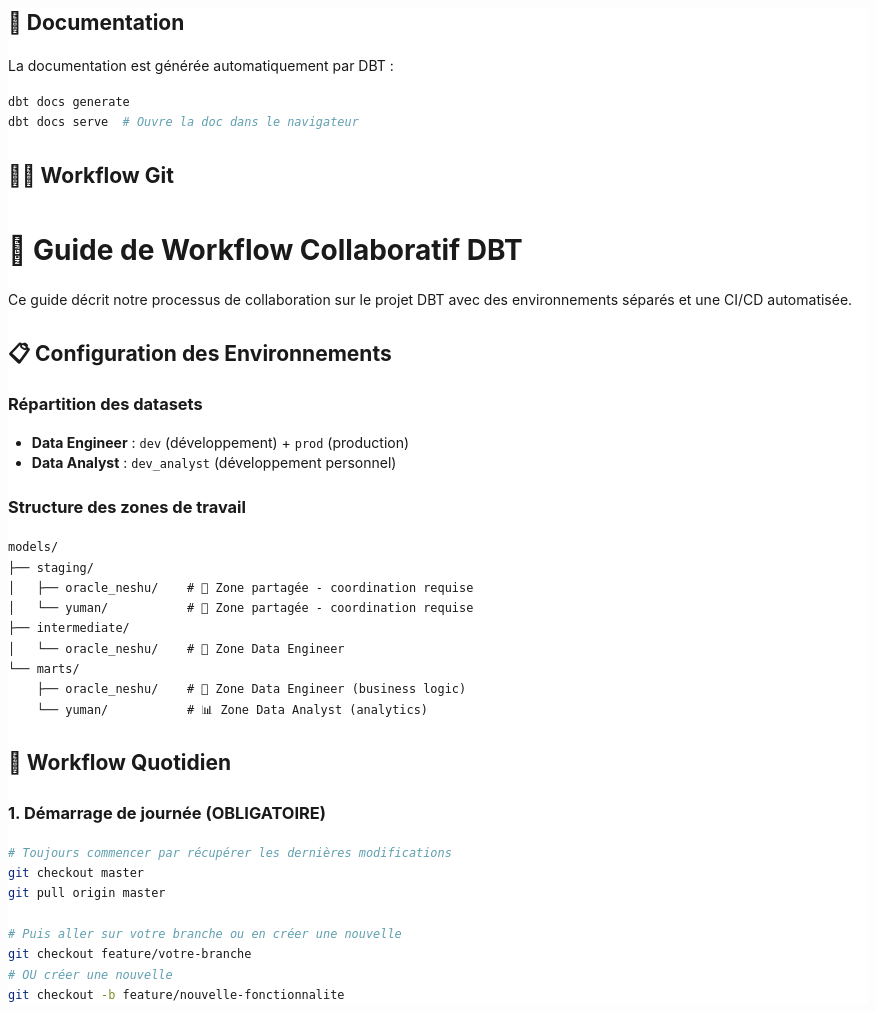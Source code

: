 ## 📖 Documentation

La documentation est générée automatiquement par DBT :

```bash
dbt docs generate
dbt docs serve  # Ouvre la doc dans le navigateur
```

## 🔄🤝 Workflow Git

# 🔄 Guide de Workflow Collaboratif DBT

Ce guide décrit notre processus de collaboration sur le projet DBT avec des environnements séparés et une CI/CD automatisée.

## 📋 Configuration des Environnements

### Répartition des datasets
- **Data Engineer** : `dev` (développement) + `prod` (production)
- **Data Analyst** : `dev_analyst` (développement personnel)

### Structure des zones de travail
```
models/
├── staging/
│   ├── oracle_neshu/    # 🔄 Zone partagée - coordination requise
│   └── yuman/           # 🔄 Zone partagée - coordination requise
├── intermediate/
│   └── oracle_neshu/    # 👤 Zone Data Engineer
└── marts/
    ├── oracle_neshu/    # 👤 Zone Data Engineer (business logic)
    └── yuman/           # 📊 Zone Data Analyst (analytics)
```

## 🚀 Workflow Quotidien

### 1. Démarrage de journée (OBLIGATOIRE)
```bash
# Toujours commencer par récupérer les dernières modifications
git checkout master
git pull origin master

# Puis aller sur votre branche ou en créer une nouvelle
git checkout feature/votre-branche
# OU créer une nouvelle
git checkout -b feature/nouvelle-fonctionnalite
```
